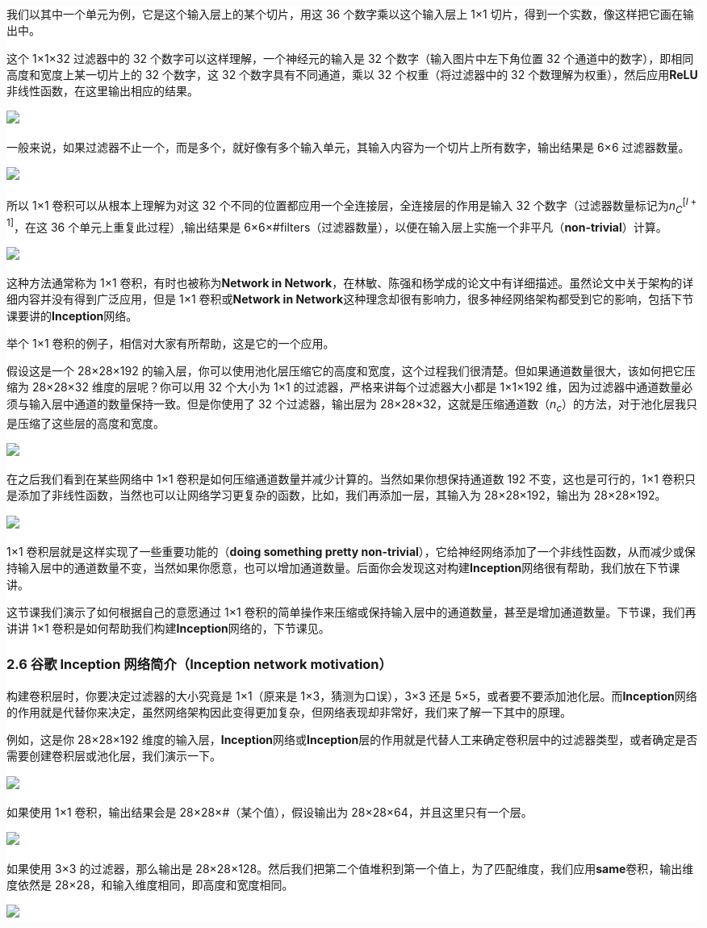 我们以其中一个单元为例，它是这个输入层上的某个切片，用这 36 个数字乘以这个输入层上 1×1 切片，得到一个实数，像这样把它画在输出中。

这个 1×1×32 过滤器中的 32 个数字可以这样理解，一个神经元的输入是 32 个数字（输入图片中左下角位置 32 个通道中的数字），即相同高度和宽度上某一切片上的 32 个数字，这 32 个数字具有不同通道，乘以 32 个权重（将过滤器中的 32 个数理解为权重），然后应用**ReLU**非线性函数，在这里输出相应的结果。

![](https://ngte-superbed.oss-cn-beijing.aliyuncs.com/book/Andrew-Ng-DeepLearning-AI/f97e6c31c2b27a2d4ef9610b8f32b335.png)

一般来说，如果过滤器不止一个，而是多个，就好像有多个输入单元，其输入内容为一个切片上所有数字，输出结果是 6×6 过滤器数量。

![](https://ngte-superbed.oss-cn-beijing.aliyuncs.com/book/Andrew-Ng-DeepLearning-AI/70eba35d0705dc681c40f09a0926061a.png)

所以 1×1 卷积可以从根本上理解为对这 32 个不同的位置都应用一个全连接层，全连接层的作用是输入 32 个数字（过滤器数量标记为$n_{C}^{\left\lbrack l + 1\right\rbrack}$，在这 36 个单元上重复此过程）,输出结果是 6×6×\#filters（过滤器数量），以便在输入层上实施一个非平凡（**non-trivial**）计算。

![](https://ngte-superbed.oss-cn-beijing.aliyuncs.com/book/Andrew-Ng-DeepLearning-AI/46698c486da9ae184532d773716c77e9.png)

这种方法通常称为 1×1 卷积，有时也被称为**Network in Network**，在林敏、陈强和杨学成的论文中有详细描述。虽然论文中关于架构的详细内容并没有得到广泛应用，但是 1×1 卷积或**Network in Network**这种理念却很有影响力，很多神经网络架构都受到它的影响，包括下节课要讲的**Inception**网络。

举个 1×1 卷积的例子，相信对大家有所帮助，这是它的一个应用。

假设这是一个 28×28×192 的输入层，你可以使用池化层压缩它的高度和宽度，这个过程我们很清楚。但如果通道数量很大，该如何把它压缩为 28×28×32 维度的层呢？你可以用 32 个大小为 1×1 的过滤器，严格来讲每个过滤器大小都是 1×1×192 维，因为过滤器中通道数量必须与输入层中通道的数量保持一致。但是你使用了 32 个过滤器，输出层为 28×28×32，这就是压缩通道数（$n_{c}$）的方法，对于池化层我只是压缩了这些层的高度和宽度。

![](https://ngte-superbed.oss-cn-beijing.aliyuncs.com/book/Andrew-Ng-DeepLearning-AI/49a16fdc10769a86355911f9e324c728.png)

在之后我们看到在某些网络中 1×1 卷积是如何压缩通道数量并减少计算的。当然如果你想保持通道数 192 不变，这也是可行的，1×1 卷积只是添加了非线性函数，当然也可以让网络学习更复杂的函数，比如，我们再添加一层，其输入为 28×28×192，输出为 28×28×192。

![](https://ngte-superbed.oss-cn-beijing.aliyuncs.com/book/Andrew-Ng-DeepLearning-AI/70f3b26fe86c3ec2507b8bb85be8d30c.png)

1×1 卷积层就是这样实现了一些重要功能的（**doing something pretty non-trivial**），它给神经网络添加了一个非线性函数，从而减少或保持输入层中的通道数量不变，当然如果你愿意，也可以增加通道数量。后面你会发现这对构建**Inception**网络很有帮助，我们放在下节课讲。

这节课我们演示了如何根据自己的意愿通过 1×1 卷积的简单操作来压缩或保持输入层中的通道数量，甚至是增加通道数量。下节课，我们再讲讲 1×1 卷积是如何帮助我们构建**Inception**网络的，下节课见。

### 2.6 谷歌 Inception 网络简介（Inception network motivation）

构建卷积层时，你要决定过滤器的大小究竟是 1×1（原来是 1×3，猜测为口误），3×3 还是 5×5，或者要不要添加池化层。而**Inception**网络的作用就是代替你来决定，虽然网络架构因此变得更加复杂，但网络表现却非常好，我们来了解一下其中的原理。

例如，这是你 28×28×192 维度的输入层，**Inception**网络或**Inception**层的作用就是代替人工来确定卷积层中的过滤器类型，或者确定是否需要创建卷积层或池化层，我们演示一下。

![](https://ngte-superbed.oss-cn-beijing.aliyuncs.com/book/Andrew-Ng-DeepLearning-AI/4a9d28e64e503ca97ae54236d9d67c93.png)

如果使用 1×1 卷积，输出结果会是 28×28×\#（某个值），假设输出为 28×28×64，并且这里只有一个层。

![](https://ngte-superbed.oss-cn-beijing.aliyuncs.com/book/Andrew-Ng-DeepLearning-AI/f582106ffc2c9e1cf4b07768c7708020.png)

如果使用 3×3 的过滤器，那么输出是 28×28×128。然后我们把第二个值堆积到第一个值上，为了匹配维度，我们应用**same**卷积，输出维度依然是 28×28，和输入维度相同，即高度和宽度相同。

![](https://ngte-superbed.oss-cn-beijing.aliyuncs.com/book/Andrew-Ng-DeepLearning-AI/61a9e2eacff92380df9ea0149cc25e90.png)

